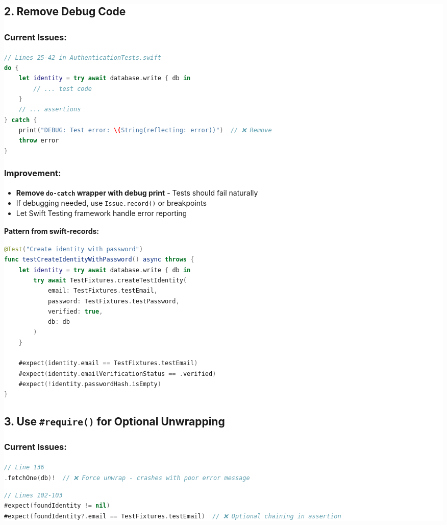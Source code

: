 ## 2. Remove Debug Code

### Current Issues:
```swift
// Lines 25-42 in AuthenticationTests.swift
do {
    let identity = try await database.write { db in
        // ... test code
    }
    // ... assertions
} catch {
    print("DEBUG: Test error: \(String(reflecting: error))")  // ❌ Remove
    throw error
}
```

### Improvement:
- **Remove `do-catch` wrapper with debug print** - Tests should fail naturally
- If debugging needed, use `Issue.record()` or breakpoints
- Let Swift Testing framework handle error reporting

**Pattern from swift-records:**
```swift
@Test("Create identity with password")
func testCreateIdentityWithPassword() async throws {
    let identity = try await database.write { db in
        try await TestFixtures.createTestIdentity(
            email: TestFixtures.testEmail,
            password: TestFixtures.testPassword,
            verified: true,
            db: db
        )
    }

    #expect(identity.email == TestFixtures.testEmail)
    #expect(identity.emailVerificationStatus == .verified)
    #expect(!identity.passwordHash.isEmpty)
}
```

## 3. Use `#require()` for Optional Unwrapping

### Current Issues:
```swift
// Line 136
.fetchOne(db)!  // ❌ Force unwrap - crashes with poor error message
```

```swift
// Lines 102-103
#expect(foundIdentity != nil)
#expect(foundIdentity?.email == TestFixtures.testEmail)  // ❌ Optional chaining in assertion
```
